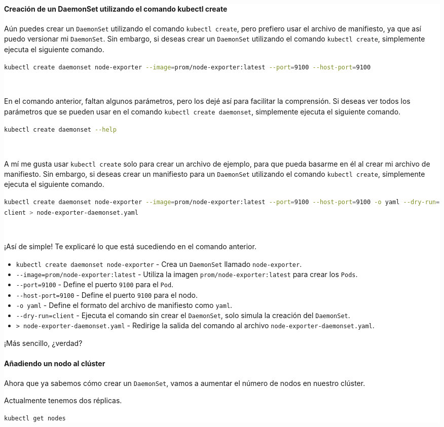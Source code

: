#### Creación de un DaemonSet utilizando el comando kubectl create

Aún puedes crear un `DaemonSet` utilizando el comando `kubectl create`, pero prefiero usar el archivo de manifiesto, ya que así puedo versionar mi `DaemonSet`. Sin embargo, si deseas crear un `DaemonSet` utilizando el comando `kubectl create`, simplemente ejecuta el siguiente comando.

```bash
kubectl create daemonset node-exporter --image=prom/node-exporter:latest --port=9100 --host-port=9100
```

&nbsp;

En el comando anterior, faltan algunos parámetros, pero los dejé así para facilitar la comprensión. Si deseas ver todos los parámetros que se pueden usar en el comando `kubectl create daemonset`, simplemente ejecuta el siguiente comando.

```bash
kubectl create daemonset --help
```

&nbsp;

A mí me gusta usar `kubectl create` solo para crear un archivo de ejemplo, para que pueda basarme en él al crear mi archivo de manifiesto. Sin embargo, si deseas crear un manifiesto para un `DaemonSet` utilizando el comando `kubectl create`, simplemente ejecuta el siguiente comando.

```bash
kubectl create daemonset node-exporter --image=prom/node-exporter:latest --port=9100 --host-port=9100 -o yaml --dry-run=client > node-exporter-daemonset.yaml
```

&nbsp;

¡Así de simple! Te explicaré lo que está sucediendo en el comando anterior.

- `kubectl create daemonset node-exporter` - Crea un `DaemonSet` llamado `node-exporter`.
- `--image=prom/node-exporter:latest` - Utiliza la imagen `prom/node-exporter:latest` para crear los `Pods`.
- `--port=9100` - Define el puerto `9100` para el `Pod`.
- `--host-port=9100` - Define el puerto `9100` para el nodo.
- `-o yaml` - Define el formato del archivo de manifiesto como `yaml`.
- `--dry-run=client` - Ejecuta el comando sin crear el `DaemonSet`, solo simula la creación del `DaemonSet`.
- `> node-exporter-daemonset.yaml` - Redirige la salida del comando al archivo `node-exporter-daemonset.yaml`.

¡Más sencillo, ¿verdad?

#### Añadiendo un nodo al clúster

Ahora que ya sabemos cómo crear un `DaemonSet`, vamos a aumentar el número de nodos en nuestro clúster.

Actualmente tenemos dos réplicas.

```bash
kubectl get nodes
```
